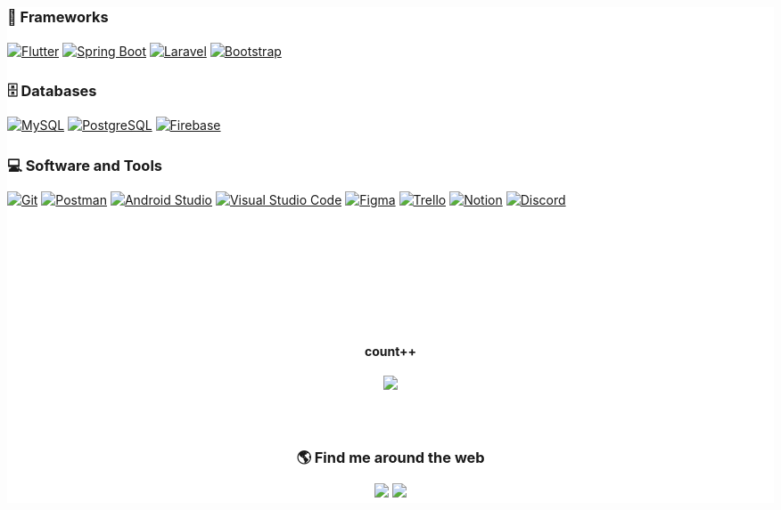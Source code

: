   <h3>🧰 Frameworks</h3>

  <p>
      <a href="https://flutter.dev/"><img alt="Flutter" src="https://img.shields.io/badge/Flutter-%2302569B.svg?style=for-the-badge&logo=Flutter&logoColor=white"></a>
      <a href="https://spring.io/projects/spring-boot"><img alt="Spring Boot" src="https://img.shields.io/badge/Spring_Boot-F2F4F9?style=for-the-badge&logo=spring-boot"></a>
      <a href="https://laravel.com/"><img alt="Laravel" src="https://img.shields.io/badge/laravel-%23FF2D20.svg?style=for-the-badge&logo=laravel&logoColor=white"></a>
      <a href="https://getbootstrap.com/"><img alt="Bootstrap" src="https://img.shields.io/badge/Bootstrap-7952B3.svg?logo=bootstrap&logoColor=white"></a>
  </p>

  <h3>🗄️ Databases</h3>

  <p>
      <a href="https://www.mysql.com/"><img alt="MySQL" src="https://img.shields.io/badge/MySQL-00f.svg?logo=mysql&logoColor=white"></a>
      <a href="https://www.postgresql.org/"><img alt="PostgreSQL" src="https://img.shields.io/badge/postgres-%23316192.svg?style=for-the-badge&logo=postgresql&logoColor=white"></a>
      <a href="https://firebase.google.com/"><img alt="Firebase" src="https://img.shields.io/badge/firebase-a08021?style=for-the-badge&logo=firebase&logoColor=ffcd34"></a>
  </p>

  <h3>💻 Software and Tools</h3>

<p>
    <a href="https://git-scm.com/"><img alt="Git" src="https://img.shields.io/badge/Git-F05033.svg?logo=git&logoColor=white"></a>
    <a href="https://www.postman.com/"><img alt="Postman" src="https://img.shields.io/badge/Postman-FF6C37?logo=Postman&logoColor=white"></a>
    <a href="https://developer.android.com/"><img alt="Android Studio" src="https://img.shields.io/badge/Android%20Studio-3DDC84.svg?logo=android&logoColor=white"></a>
    <a href="https://code.visualstudio.com/"><img alt="Visual Studio Code" src="https://img.shields.io/badge/Visual%20Studio%20Code-0078d7.svg?logo=visual-studio-code&logoColor=white"></a>
    <a href="https://www.figma.com/"><img alt="Figma" src="https://img.shields.io/badge/Figma-F24E1E.svg?logo=figma&logoColor=white"></a>
    <a href="https://trello.com/"><img alt="Trello" src="https://img.shields.io/badge/Trello-0079BF.svg?logo=trello&logoColor=white"></a>
    <a href="https://www.notion.so/"><img alt="Notion" src="https://img.shields.io/badge/Notion-000000.svg?logo=notion&logoColor=white"></a>
    <a href="https://discord.com/"><img alt="Discord" src="https://img.shields.io/badge/Discord-5865F2.svg?logo=discord&logoColor=white"></a>
</p>

</details>

<div align="center">
    <br><br><br><br><br><br><p align="centre"><b>count++ </b></p>  
    <p align="center"><img align="center" src="https://profile-counter.glitch.me/{luigisousaa}/count.svg" /></p> 
    <br>
  </div>

##

<div>
  <h3 align="center">🌎 Find me around the web</h3>
  <p align="center">
  <a href="https://www.linkedin.com/in/luigisousaa/" target="_blank"><img src="https://img.shields.io/badge/linkedin-%230077B5.svg?style=for-the-badge&logo=linkedin&logoColor=white" target="_blank"></a> 
  <a href = "https://mail.google.com/mail/?view=cm&fs=1&to=luigisousaa@gmail.com"><img src="https://img.shields.io/badge/-Gmail-%23333?style=for-the-badge&logo=gmail&logoColor=white" target="_blank"></a>
  </p>
</div>  
